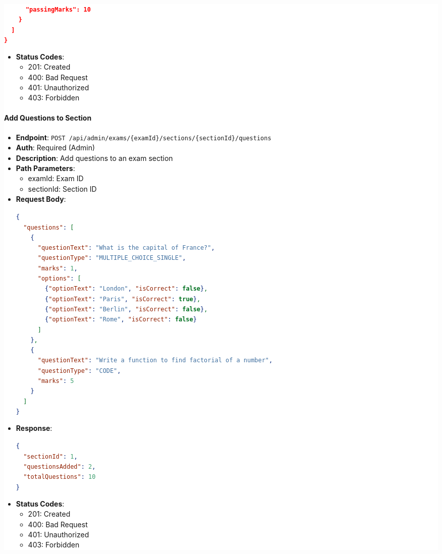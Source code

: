   ```json
        "passingMarks": 10
      }
    ]
  }
  ```
- **Status Codes**:
  - 201: Created
  - 400: Bad Request
  - 401: Unauthorized
  - 403: Forbidden

#### Add Questions to Section
- **Endpoint**: `POST /api/admin/exams/{examId}/sections/{sectionId}/questions`
- **Auth**: Required (Admin)
- **Description**: Add questions to an exam section
- **Path Parameters**:
  - examId: Exam ID
  - sectionId: Section ID
- **Request Body**:
  ```json
  {
    "questions": [
      {
        "questionText": "What is the capital of France?",
        "questionType": "MULTIPLE_CHOICE_SINGLE",
        "marks": 1,
        "options": [
          {"optionText": "London", "isCorrect": false},
          {"optionText": "Paris", "isCorrect": true},
          {"optionText": "Berlin", "isCorrect": false},
          {"optionText": "Rome", "isCorrect": false}
        ]
      },
      {
        "questionText": "Write a function to find factorial of a number",
        "questionType": "CODE",
        "marks": 5
      }
    ]
  }
  ```
- **Response**:
  ```json
  {
    "sectionId": 1,
    "questionsAdded": 2,
    "totalQuestions": 10
  }
  ```
- **Status Codes**:
  - 201: Created
  - 400: Bad Request
  - 401: Unauthorized
  - 403: Forbidden
